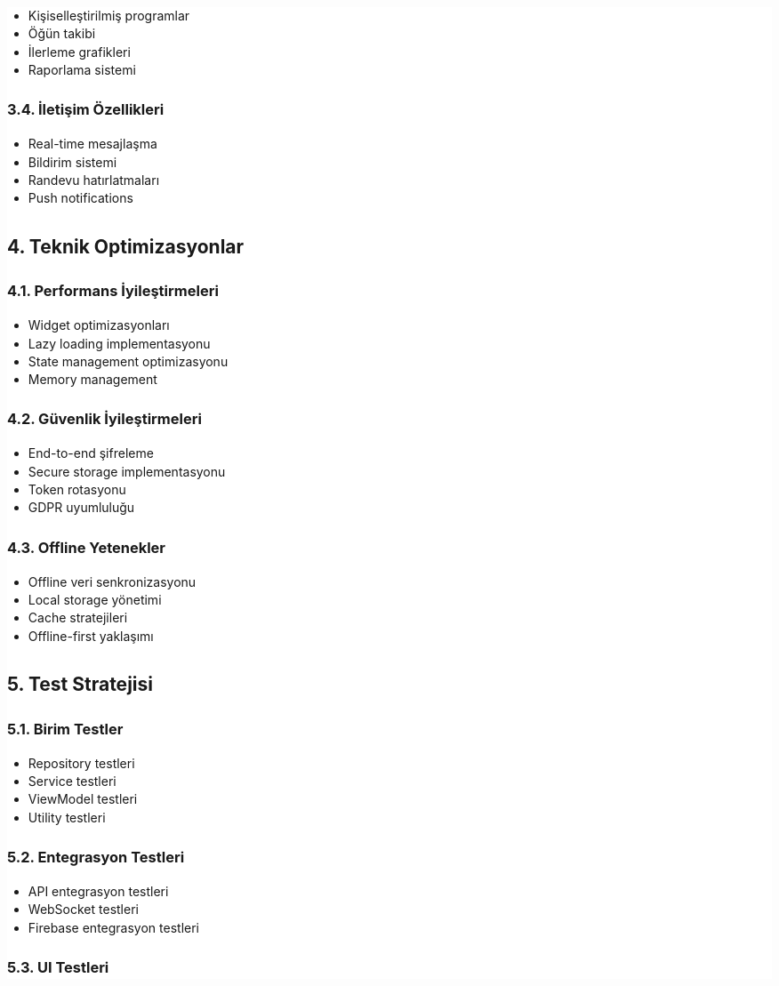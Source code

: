 - Kişiselleştirilmiş programlar
- Öğün takibi
- İlerleme grafikleri
- Raporlama sistemi

### 3.4. İletişim Özellikleri

- Real-time mesajlaşma
- Bildirim sistemi
- Randevu hatırlatmaları
- Push notifications

## 4. Teknik Optimizasyonlar

### 4.1. Performans İyileştirmeleri

- Widget optimizasyonları
- Lazy loading implementasyonu
- State management optimizasyonu
- Memory management

### 4.2. Güvenlik İyileştirmeleri

- End-to-end şifreleme
- Secure storage implementasyonu
- Token rotasyonu
- GDPR uyumluluğu

### 4.3. Offline Yetenekler

- Offline veri senkronizasyonu
- Local storage yönetimi
- Cache stratejileri
- Offline-first yaklaşımı

## 5. Test Stratejisi

### 5.1. Birim Testler

- Repository testleri
- Service testleri
- ViewModel testleri
- Utility testleri

### 5.2. Entegrasyon Testleri

- API entegrasyon testleri
- WebSocket testleri
- Firebase entegrasyon testleri

### 5.3. UI Testleri
